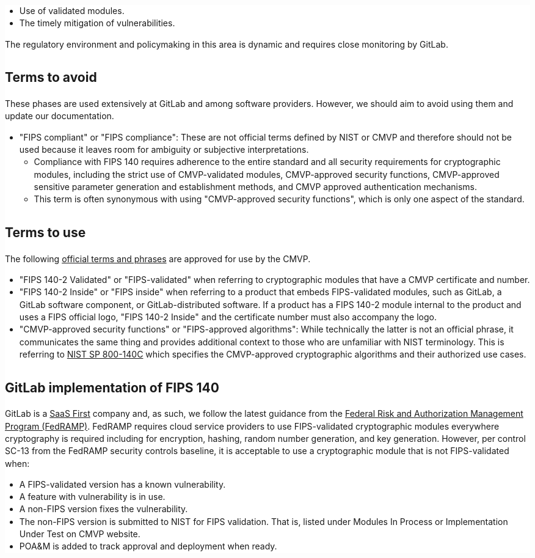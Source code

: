 - Use of validated modules.
- The timely mitigation of vulnerabilities.

The regulatory environment and policymaking in this area is dynamic and requires close monitoring by GitLab.

## Terms to avoid

These phases are used extensively at GitLab and among software providers. However, we should aim to avoid using them and update our documentation.

- "FIPS compliant" or "FIPS compliance": These are not official terms defined by NIST or CMVP and therefore should not be used because it leaves room for
  ambiguity or subjective interpretations.
  - Compliance with FIPS 140 requires adherence to the entire standard and all security requirements for cryptographic modules, including the strict use of
    CMVP-validated modules, CMVP-approved security functions, CMVP-approved sensitive parameter generation and establishment methods, and CMVP approved
    authentication mechanisms.
  - This term is often synonymous with using "CMVP-approved security functions", which is only one aspect of the standard.

## Terms to use

The following [official terms and phrases](https://csrc.nist.gov/Projects/cryptographic-module-validation-program/use-of-fips-140-2-logo-and-phrases) are approved for use by the CMVP.

- "FIPS 140-2 Validated" or "FIPS-validated" when referring to cryptographic modules that have a CMVP certificate and number.
- "FIPS 140-2 Inside" or "FIPS inside" when referring to a product that embeds FIPS-validated modules, such as GitLab, a GitLab software component, or GitLab-distributed software. If a product has a FIPS 140-2 module internal to the product and uses a FIPS official logo, "FIPS 140-2 Inside" and the certificate number must also accompany the logo.
- "CMVP-approved security functions" or "FIPS-approved algorithms": While technically the latter is not an official phrase, it communicates the same thing and provides additional context to those who are unfamiliar with NIST terminology. This is referring to [NIST SP 800-140C](https://nvlpubs.nist.gov/nistpubs/SpecialPublications/NIST.SP.800-140Cr2.pdf) which specifies the CMVP-approved cryptographic algorithms and their authorized use cases.

## GitLab implementation of FIPS 140

GitLab is a [SaaS First](https://handbook.gitlab.com/handbook/product/product-principles/#saas-first) company and, as such, we follow the latest guidance
from the [Federal Risk and Authorization Management Program (FedRAMP)](https://www.fedramp.gov/). FedRAMP requires cloud service providers to use
FIPS-validated cryptographic modules everywhere cryptography is required including for encryption, hashing, random number generation, and key generation.
However, per control SC-13 from the FedRAMP security controls baseline, it is acceptable to use a cryptographic module that is not FIPS-validated when:

- A FIPS-validated version has a known vulnerability.
- A feature with vulnerability is in use.
- A non-FIPS version fixes the vulnerability.
- The non-FIPS version is submitted to NIST for FIPS validation. That is, listed under Modules In Process or Implementation Under Test on CMVP website.
- POA&M is added to track approval and deployment when ready.
